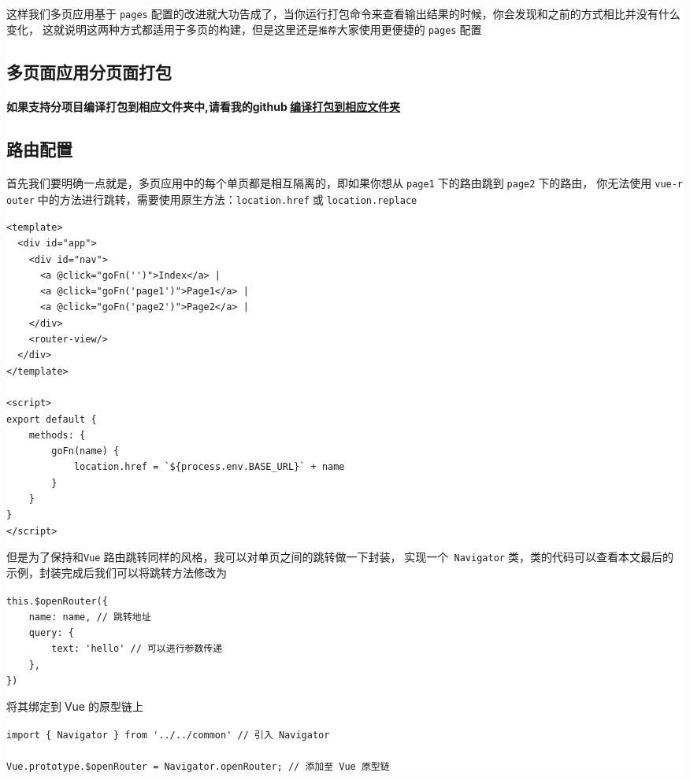 这样我们多页应用基于 `pages` 配置的改进就大功告成了，当你运行打包命令来查看输出结果的时候，你会发现和之前的方式相比并没有什么变化，
这就说明这两种方式都适用于多页的构建，但是这里还是`推荐`大家使用更便捷的 `pages` 配置

## 多页面应用分页面打包

**如果支持分项目编译打包到相应文件夹中,请看我的github [编译打包到相应文件夹](https://github.com/wkvictory/vue-mpa/blob/master/vue.config.js#L17)**

## 路由配置

首先我们要明确一点就是，多页应用中的每个单页都是相互隔离的，即如果你想从 `page1` 下的路由跳到 `page2` 下的路由，
你无法使用 `vue-router` 中的方法进行跳转，需要使用原生方法：`location.href` 或 `location.replace`

```vue
<template>
  <div id="app">
    <div id="nav">
      <a @click="goFn('')">Index</a> |
      <a @click="goFn('page1')">Page1</a> |
      <a @click="goFn('page2')">Page2</a> |
    </div>
    <router-view/>
  </div>
</template>

<script>
export default {
    methods: {
        goFn(name) {
            location.href = `${process.env.BASE_URL}` + name
        }
    }
}
</script>
```

但是为了保持和`Vue` 路由跳转同样的风格，我可以对单页之间的跳转做一下封装，
实现一个` Navigator` 类，类的代码可以查看本文最后的示例，封装完成后我们可以将跳转方法修改为

```vue
this.$openRouter({
    name: name, // 跳转地址
    query: {
        text: 'hello' // 可以进行参数传递
    },
})
```

将其绑定到 Vue 的原型链上

```vue
import { Navigator } from '../../common' // 引入 Navigator

Vue.prototype.$openRouter = Navigator.openRouter; // 添加至 Vue 原型链
```
